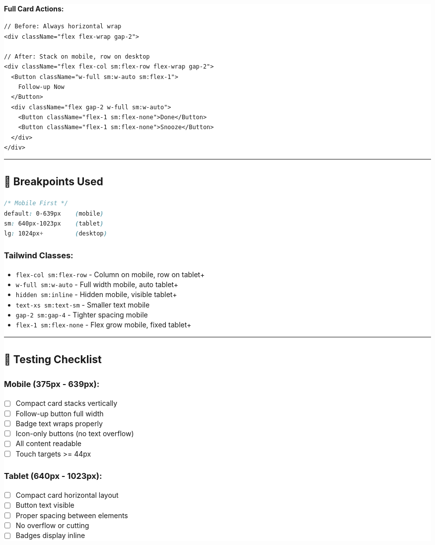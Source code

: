 **Full Card Actions:**
```tsx
// Before: Always horizontal wrap
<div className="flex flex-wrap gap-2">

// After: Stack on mobile, row on desktop
<div className="flex flex-col sm:flex-row flex-wrap gap-2">
  <Button className="w-full sm:w-auto sm:flex-1">
    Follow-up Now
  </Button>
  <div className="flex gap-2 w-full sm:w-auto">
    <Button className="flex-1 sm:flex-none">Done</Button>
    <Button className="flex-1 sm:flex-none">Snooze</Button>
  </div>
</div>
```

---

## 📐 **Breakpoints Used**

```css
/* Mobile First */
default: 0-639px    (mobile)
sm: 640px-1023px    (tablet)
lg: 1024px+         (desktop)
```

### **Tailwind Classes:**
- `flex-col sm:flex-row` - Column on mobile, row on tablet+
- `w-full sm:w-auto` - Full width mobile, auto tablet+
- `hidden sm:inline` - Hidden mobile, visible tablet+
- `text-xs sm:text-sm` - Smaller text mobile
- `gap-2 sm:gap-4` - Tighter spacing mobile
- `flex-1 sm:flex-none` - Flex grow mobile, fixed tablet+

---

## 🎯 **Testing Checklist**

### **Mobile (375px - 639px):**
- [ ] Compact card stacks vertically
- [ ] Follow-up button full width
- [ ] Badge text wraps properly
- [ ] Icon-only buttons (no text overflow)
- [ ] All content readable
- [ ] Touch targets >= 44px

### **Tablet (640px - 1023px):**
- [ ] Compact card horizontal layout
- [ ] Button text visible
- [ ] Proper spacing between elements
- [ ] No overflow or cutting
- [ ] Badges display inline

